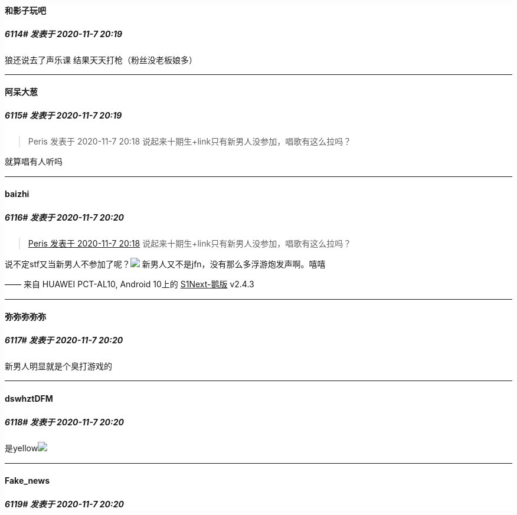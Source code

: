 ####  和影子玩吧  
##### 6114#       发表于 2020-11-7 20:19


狼还说去了声乐课 结果天天打枪（粉丝没老板娘多）


-----

####  阿呆大葱  
##### 6115#       发表于 2020-11-7 20:19


<blockquote>Peris 发表于 2020-11-7 20:18
说起来十期生+link只有新男人没参加，唱歌有这么拉吗？</blockquote>
就算唱有人听吗


-----

####  baizhi  
##### 6116#       发表于 2020-11-7 20:20


<blockquote><a href="httphttps://bbs.saraba1st.com/2b/forum.php?mod=redirect&amp;goto=findpost&amp;pid=49312455&amp;ptid=1969041" target="_blank">Peris 发表于 2020-11-7 20:18</a>
说起来十期生+link只有新男人没参加，唱歌有这么拉吗？</blockquote>
说不定stf又当新男人不参加了呢？<img src="https://static.saraba1st.com/image/smiley/face2017/048.png" referrerpolicy="no-referrer">
新男人又不是jfn，没有那么多浮游炮发声啊。嘻嘻

—— 来自 HUAWEI PCT-AL10, Android 10上的 [S1Next-鹅版](https://github.com/ykrank/S1-Next/releases) v2.4.3


-----

####  弥弥弥弥弥  
##### 6117#       发表于 2020-11-7 20:20


新男人明显就是个臭打游戏的


-----

####  dswhztDFM  
##### 6118#       发表于 2020-11-7 20:20


是yellow<img src="https://static.saraba1st.com/image/smiley/face2017/138.png" referrerpolicy="no-referrer">


-----

####  Fake_news  
##### 6119#       发表于 2020-11-7 20:20

